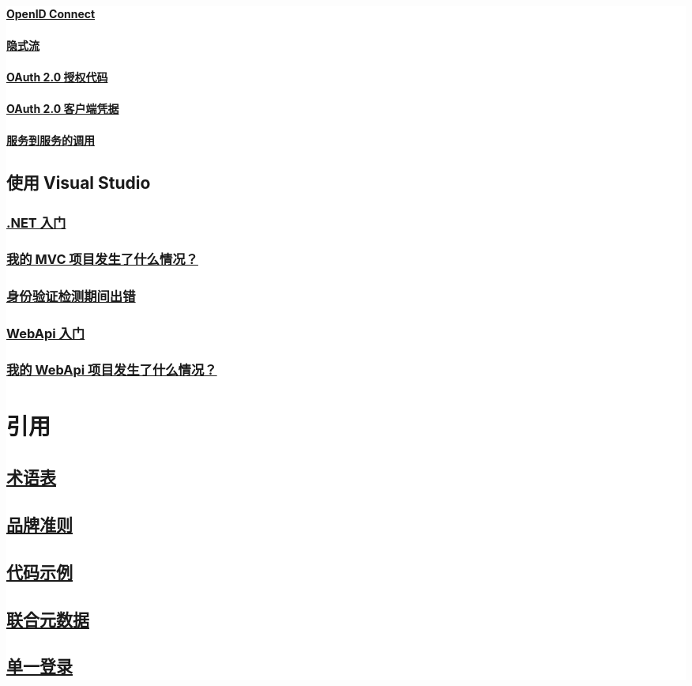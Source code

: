 #### [OpenID Connect](../active-directory-v2-protocols-oidc.md?toc=%2fmooncaketest%2farticles%2factive-directory%2fdevelop%2ftoc.json)
#### [隐式流](../active-directory-v2-protocols-implicit.md?toc=%2fmooncaketest%2farticles%2factive-directory%2fdevelop%2ftoc.json)
#### [OAuth 2.0 授权代码](../active-directory-v2-protocols-oauth-code.md?toc=%2fmooncaketest%2farticles%2factive-directory%2fdevelop%2ftoc.json)
#### [OAuth 2.0 客户端凭据](../active-directory-v2-protocols-oauth-client-creds.md?toc=%2fmooncaketest%2farticles%2factive-directory%2fdevelop%2ftoc.json)
#### [服务到服务的调用](../active-directory-protocols-oauth-service-to-service.md?toc=%2fmooncaketest%2farticles%2factive-directory%2fdevelop%2ftoc.json)

## 使用 Visual Studio
### [.NET 入门](../vs-active-directory-dotnet-getting-started.md?toc=%2fmooncaketest%2farticles%2factive-directory%2fdevelop%2ftoc.json)
### [我的 MVC 项目发生了什么情况？](../vs-active-directory-dotnet-what-happened.md?toc=%2fmooncaketest%2farticles%2factive-directory%2fdevelop%2ftoc.json)
### [身份验证检测期间出错](../vs-active-directory-error.md?toc=%2fmooncaketest%2farticles%2factive-directory%2fdevelop%2ftoc.json)
### [WebApi 入门](../vs-active-directory-webapi-getting-started.md?toc=%2fmooncaketest%2farticles%2factive-directory%2fdevelop%2ftoc.json)
### [我的 WebApi 项目发生了什么情况？](../vs-active-directory-webapi-what-happened.md?toc=%2fmooncaketest%2farticles%2factive-directory%2fdevelop%2ftoc.json)


# 引用
## [术语表](../active-directory-dev-glossary.md?toc=%2fmooncaketest%2farticles%2factive-directory%2fdevelop%2ftoc.json)
## [品牌准则](../active-directory-branding-guidelines.md?toc=%2fmooncaketest%2farticles%2factive-directory%2fdevelop%2ftoc.json)
## [代码示例](../active-directory-code-samples.md?toc=%2fmooncaketest%2farticles%2factive-directory%2fdevelop%2ftoc.json)
## [联合元数据](../active-directory-federation-metadata.md?toc=%2fmooncaketest%2farticles%2factive-directory%2fdevelop%2ftoc.json)
## [单一登录](../active-directory-single-sign-on-protocol-reference.md?toc=%2fmooncaketest%2farticles%2factive-directory%2fdevelop%2ftoc.json)